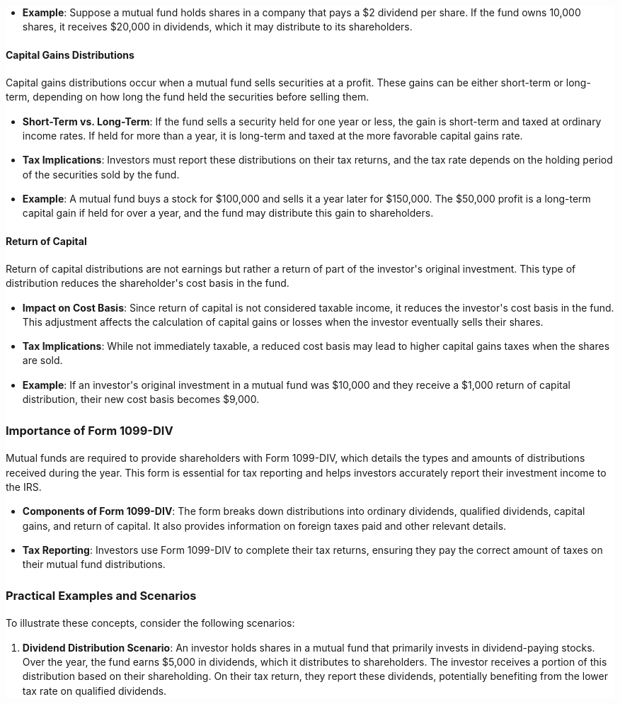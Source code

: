 - **Example**: Suppose a mutual fund holds shares in a company that pays a $2 dividend per share. If the fund owns 10,000 shares, it receives $20,000 in dividends, which it may distribute to its shareholders.

#### Capital Gains Distributions

Capital gains distributions occur when a mutual fund sells securities at a profit. These gains can be either short-term or long-term, depending on how long the fund held the securities before selling them.

- **Short-Term vs. Long-Term**: If the fund sells a security held for one year or less, the gain is short-term and taxed at ordinary income rates. If held for more than a year, it is long-term and taxed at the more favorable capital gains rate.

- **Tax Implications**: Investors must report these distributions on their tax returns, and the tax rate depends on the holding period of the securities sold by the fund.

- **Example**: A mutual fund buys a stock for $100,000 and sells it a year later for $150,000. The $50,000 profit is a long-term capital gain if held for over a year, and the fund may distribute this gain to shareholders.

#### Return of Capital

Return of capital distributions are not earnings but rather a return of part of the investor's original investment. This type of distribution reduces the shareholder's cost basis in the fund.

- **Impact on Cost Basis**: Since return of capital is not considered taxable income, it reduces the investor's cost basis in the fund. This adjustment affects the calculation of capital gains or losses when the investor eventually sells their shares.

- **Tax Implications**: While not immediately taxable, a reduced cost basis may lead to higher capital gains taxes when the shares are sold.

- **Example**: If an investor's original investment in a mutual fund was $10,000 and they receive a $1,000 return of capital distribution, their new cost basis becomes $9,000.

### Importance of Form 1099-DIV

Mutual funds are required to provide shareholders with Form 1099-DIV, which details the types and amounts of distributions received during the year. This form is essential for tax reporting and helps investors accurately report their investment income to the IRS.

- **Components of Form 1099-DIV**: The form breaks down distributions into ordinary dividends, qualified dividends, capital gains, and return of capital. It also provides information on foreign taxes paid and other relevant details.

- **Tax Reporting**: Investors use Form 1099-DIV to complete their tax returns, ensuring they pay the correct amount of taxes on their mutual fund distributions.

### Practical Examples and Scenarios

To illustrate these concepts, consider the following scenarios:

1. **Dividend Distribution Scenario**: An investor holds shares in a mutual fund that primarily invests in dividend-paying stocks. Over the year, the fund earns $5,000 in dividends, which it distributes to shareholders. The investor receives a portion of this distribution based on their shareholding. On their tax return, they report these dividends, potentially benefiting from the lower tax rate on qualified dividends.
